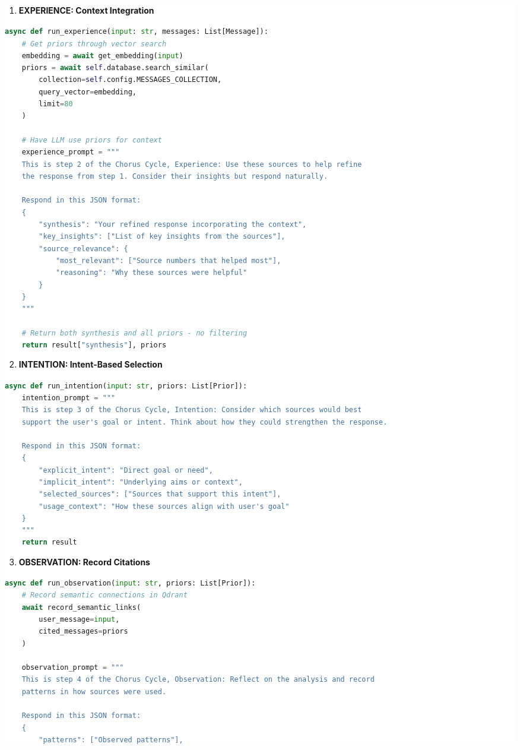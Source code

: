 1. **EXPERIENCE: Context Integration**
```python
async def run_experience(input: str, messages: List[Message]):
    # Get priors through vector search
    embedding = await get_embedding(input)
    priors = await self.database.search_similar(
        collection=self.config.MESSAGES_COLLECTION,
        query_vector=embedding,
        limit=80
    )

    # Have LLM use priors for context
    experience_prompt = """
    This is step 2 of the Chorus Cycle, Experience: Use these sources to help refine
    the response from step 1. Consider their insights but respond naturally.

    Respond in this JSON format:
    {
        "synthesis": "Your refined response incorporating the context",
        "key_insights": ["List of key insights from the sources"],
        "source_relevance": {
            "most_relevant": ["Source numbers that helped most"],
            "reasoning": "Why these sources were helpful"
        }
    }
    """

    # Return both synthesis and all priors - no filtering
    return result["synthesis"], priors
```

2. **INTENTION: Intent-Based Selection**
```python
async def run_intention(input: str, priors: List[Prior]):
    intention_prompt = """
    This is step 3 of the Chorus Cycle, Intention: Consider which sources would best
    support the user's goal or intent. Think about how they could strengthen the response.

    Respond in this JSON format:
    {
        "explicit_intent": "Direct goal or need",
        "implicit_intent": "Underlying aims or context",
        "selected_sources": ["Sources that support this intent"],
        "usage_context": "How these sources align with user's goal"
    }
    """
    return result
```

3. **OBSERVATION: Record Citations**
```python
async def run_observation(input: str, priors: List[Prior]):
    # Record semantic connections in Qdrant
    await record_semantic_links(
        user_message=input,
        cited_messages=priors
    )

    observation_prompt = """
    This is step 4 of the Chorus Cycle, Observation: Reflect on the analysis and record
    patterns in how sources were used.

    Respond in this JSON format:
    {
        "patterns": ["Observed patterns"],
```